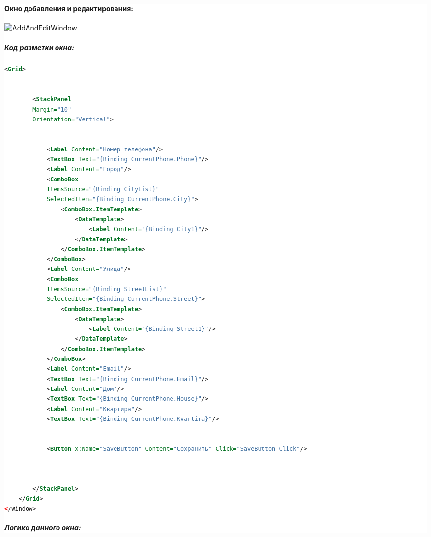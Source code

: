 #### Окно добавления и редактирования:
![AddAndEditWindow](./img/AddAndEditWindow.PNG)

##### Код разметки окна:
```xml
<Grid>
    
            
        <StackPanel
        Margin="10"
        Orientation="Vertical">


            <Label Content="Номер телефона"/>
            <TextBox Text="{Binding CurrentPhone.Phone}"/>
            <Label Content="Город"/>
            <ComboBox
            ItemsSource="{Binding CityList}"
            SelectedItem="{Binding CurrentPhone.City}">
                <ComboBox.ItemTemplate>
                    <DataTemplate>
                        <Label Content="{Binding City1}"/>
                    </DataTemplate>
                </ComboBox.ItemTemplate>
            </ComboBox>
            <Label Content="Улица"/>
            <ComboBox
            ItemsSource="{Binding StreetList}"
            SelectedItem="{Binding CurrentPhone.Street}">
                <ComboBox.ItemTemplate>
                    <DataTemplate>
                        <Label Content="{Binding Street1}"/>
                    </DataTemplate>
                </ComboBox.ItemTemplate>
            </ComboBox>
            <Label Content="Email"/>
            <TextBox Text="{Binding CurrentPhone.Email}"/>
            <Label Content="Дом"/>
            <TextBox Text="{Binding CurrentPhone.House}"/>
            <Label Content="Квартира"/>
            <TextBox Text="{Binding CurrentPhone.Kvartira}"/>
            
           
            <Button x:Name="SaveButton" Content="Сохранить" Click="SaveButton_Click"/>



        </StackPanel>
    </Grid>
</Window>
```
##### Логика данного окна:
